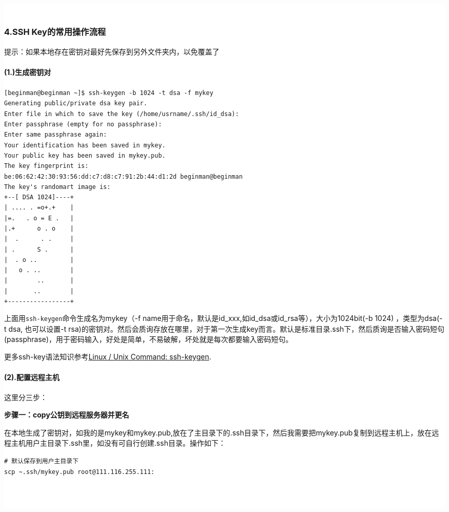 <p><img src="http://www.ibm.com/developerworks/aix/library/au-sshsecurity/SSH_public_private_key.gif" alt="" /></p>

<h3>4.SSH Key的常用操作流程</h3>

<p>提示：如果本地存在密钥对最好先保存到另外文件夹内，以免覆盖了</p>

<h4>(1.)生成密钥对</h4>

<pre><code>[beginman@beginman ~]$ ssh-keygen -b 1024 -t dsa -f mykey
Generating public/private dsa key pair.
Enter file in which to save the key (/home/usrname/.ssh/id_dsa):
Enter passphrase (empty for no passphrase): 
Enter same passphrase again: 
Your identification has been saved in mykey.
Your public key has been saved in mykey.pub.
The key fingerprint is:
be:06:62:42:30:93:56:dd:c7:d8:c7:91:2b:44:d1:2d beginman@beginman
The key's randomart image is:
+--[ DSA 1024]----+
| .... . =o+.+    |
|=.   . o = E .   |
|.+      o . o    |
|  .      . .     |
| .      S .      |
|  . o ..         |
|   o . ..        |
|        ..       |
|       ..        |
+-----------------+
</code></pre>

<p>上面用<code>ssh-keygen</code>命令生成名为mykey（-f name用于命名，默认是id_xxx,如id_dsa或id_rsa等），大小为1024bit(-b 1024) ，类型为dsa(-t dsa, 也可以设置-t rsa)的密钥对。然后会质询存放在哪里，对于第一次生成key而言。默认是标准目录.ssh下，然后质询是否输入密码短句(passphrase)，用于密码输入，好处是简单，不易破解，坏处就是每次都要输入密码短句。</p>

<p>更多ssh-key语法知识参考<a href="http://linux.about.com/library/cmd/blcmdl1_ssh-keygen.htm">Linux / Unix Command: ssh-keygen</a>.</p>

<h4>(2).配置远程主机</h4>

<p>这里分三步：</p>

<p><strong>步骤一：copy公钥到远程服务器并更名</strong></p>

<p>在本地生成了密钥对，如我的是mykey和mykey.pub,放在了主目录下的.ssh目录下，然后我需要把mykey.pub复制到远程主机上，放在远程主机用户主目录下.ssh里，如没有可自行创建.ssh目录。操作如下：</p>

<pre><code># 默认保存到用户主目录下
scp ~.ssh/mykey.pub root@111.116.255.111:
